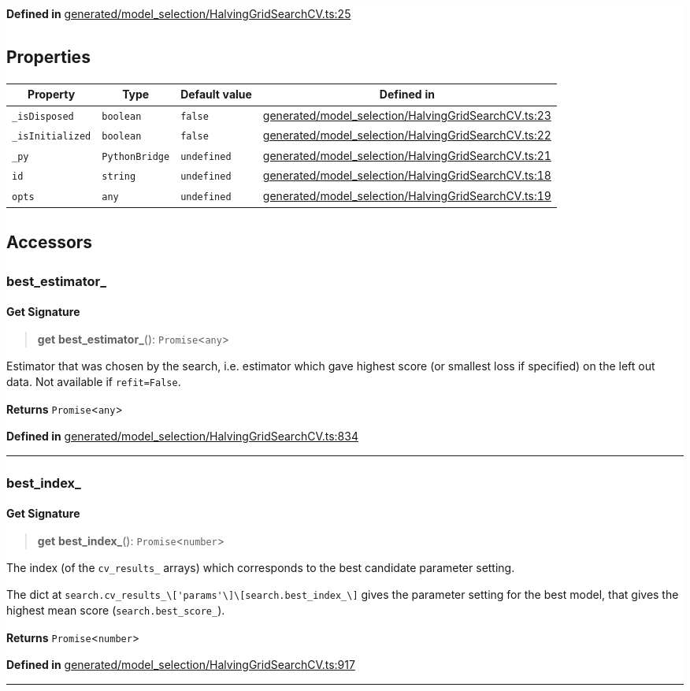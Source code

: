 **Defined in** [generated/model\_selection/HalvingGridSearchCV.ts:25](https://github.com/transitive-bullshit/scikit-learn-ts/blob/bab9a6d8b9738b16b8b9ba0b3f7cea1495d968d8/packages/sklearn/src/generated/model_selection/HalvingGridSearchCV.ts#L25)

## Properties

| Property | Type | Default value | Defined in |
| ------ | ------ | ------ | ------ |
| `_isDisposed` | `boolean` | `false` | [generated/model\_selection/HalvingGridSearchCV.ts:23](https://github.com/transitive-bullshit/scikit-learn-ts/blob/bab9a6d8b9738b16b8b9ba0b3f7cea1495d968d8/packages/sklearn/src/generated/model_selection/HalvingGridSearchCV.ts#L23) |
| `_isInitialized` | `boolean` | `false` | [generated/model\_selection/HalvingGridSearchCV.ts:22](https://github.com/transitive-bullshit/scikit-learn-ts/blob/bab9a6d8b9738b16b8b9ba0b3f7cea1495d968d8/packages/sklearn/src/generated/model_selection/HalvingGridSearchCV.ts#L22) |
| `_py` | `PythonBridge` | `undefined` | [generated/model\_selection/HalvingGridSearchCV.ts:21](https://github.com/transitive-bullshit/scikit-learn-ts/blob/bab9a6d8b9738b16b8b9ba0b3f7cea1495d968d8/packages/sklearn/src/generated/model_selection/HalvingGridSearchCV.ts#L21) |
| `id` | `string` | `undefined` | [generated/model\_selection/HalvingGridSearchCV.ts:18](https://github.com/transitive-bullshit/scikit-learn-ts/blob/bab9a6d8b9738b16b8b9ba0b3f7cea1495d968d8/packages/sklearn/src/generated/model_selection/HalvingGridSearchCV.ts#L18) |
| `opts` | `any` | `undefined` | [generated/model\_selection/HalvingGridSearchCV.ts:19](https://github.com/transitive-bullshit/scikit-learn-ts/blob/bab9a6d8b9738b16b8b9ba0b3f7cea1495d968d8/packages/sklearn/src/generated/model_selection/HalvingGridSearchCV.ts#L19) |

## Accessors

### best\_estimator\_

**Get Signature**

> **get** **best\_estimator\_**(): `Promise`\<`any`\>

Estimator that was chosen by the search, i.e. estimator which gave highest score (or smallest loss if specified) on the left out data. Not available if `refit=False`.

**Returns** `Promise`\<`any`\>

**Defined in** [generated/model\_selection/HalvingGridSearchCV.ts:834](https://github.com/transitive-bullshit/scikit-learn-ts/blob/bab9a6d8b9738b16b8b9ba0b3f7cea1495d968d8/packages/sklearn/src/generated/model_selection/HalvingGridSearchCV.ts#L834)

***

### best\_index\_

**Get Signature**

> **get** **best\_index\_**(): `Promise`\<`number`\>

The index (of the `cv_results_` arrays) which corresponds to the best candidate parameter setting.

The dict at `search.cv_results_\['params'\]\[search.best_index_\]` gives the parameter setting for the best model, that gives the highest mean score (`search.best_score_`).

**Returns** `Promise`\<`number`\>

**Defined in** [generated/model\_selection/HalvingGridSearchCV.ts:917](https://github.com/transitive-bullshit/scikit-learn-ts/blob/bab9a6d8b9738b16b8b9ba0b3f7cea1495d968d8/packages/sklearn/src/generated/model_selection/HalvingGridSearchCV.ts#L917)

***
